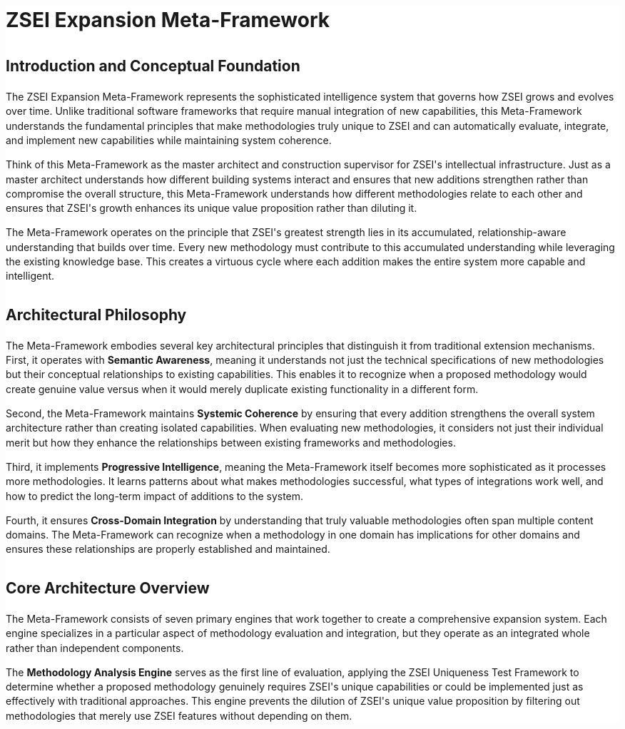 # ZSEI Expansion Meta-Framework

## Introduction and Conceptual Foundation

The ZSEI Expansion Meta-Framework represents the sophisticated intelligence system that governs how ZSEI grows and evolves over time. Unlike traditional software frameworks that require manual integration of new capabilities, this Meta-Framework understands the fundamental principles that make methodologies truly unique to ZSEI and can automatically evaluate, integrate, and implement new capabilities while maintaining system coherence.

Think of this Meta-Framework as the master architect and construction supervisor for ZSEI's intellectual infrastructure. Just as a master architect understands how different building systems interact and ensures that new additions strengthen rather than compromise the overall structure, this Meta-Framework understands how different methodologies relate to each other and ensures that ZSEI's growth enhances its unique value proposition rather than diluting it.

The Meta-Framework operates on the principle that ZSEI's greatest strength lies in its accumulated, relationship-aware understanding that builds over time. Every new methodology must contribute to this accumulated understanding while leveraging the existing knowledge base. This creates a virtuous cycle where each addition makes the entire system more capable and intelligent.

## Architectural Philosophy

The Meta-Framework embodies several key architectural principles that distinguish it from traditional extension mechanisms. First, it operates with **Semantic Awareness**, meaning it understands not just the technical specifications of new methodologies but their conceptual relationships to existing capabilities. This enables it to recognize when a proposed methodology would create genuine value versus when it would merely duplicate existing functionality in a different form.

Second, the Meta-Framework maintains **Systemic Coherence** by ensuring that every addition strengthens the overall system architecture rather than creating isolated capabilities. When evaluating new methodologies, it considers not just their individual merit but how they enhance the relationships between existing frameworks and methodologies.

Third, it implements **Progressive Intelligence**, meaning the Meta-Framework itself becomes more sophisticated as it processes more methodologies. It learns patterns about what makes methodologies successful, what types of integrations work well, and how to predict the long-term impact of additions to the system.

Fourth, it ensures **Cross-Domain Integration** by understanding that truly valuable methodologies often span multiple content domains. The Meta-Framework can recognize when a methodology in one domain has implications for other domains and ensures these relationships are properly established and maintained.

## Core Architecture Overview

The Meta-Framework consists of seven primary engines that work together to create a comprehensive expansion system. Each engine specializes in a particular aspect of methodology evaluation and integration, but they operate as an integrated whole rather than independent components.

The **Methodology Analysis Engine** serves as the first line of evaluation, applying the ZSEI Uniqueness Test Framework to determine whether a proposed methodology genuinely requires ZSEI's unique capabilities or could be implemented just as effectively with traditional approaches. This engine prevents the dilution of ZSEI's unique value proposition by filtering out methodologies that merely use ZSEI features without depending on them.
